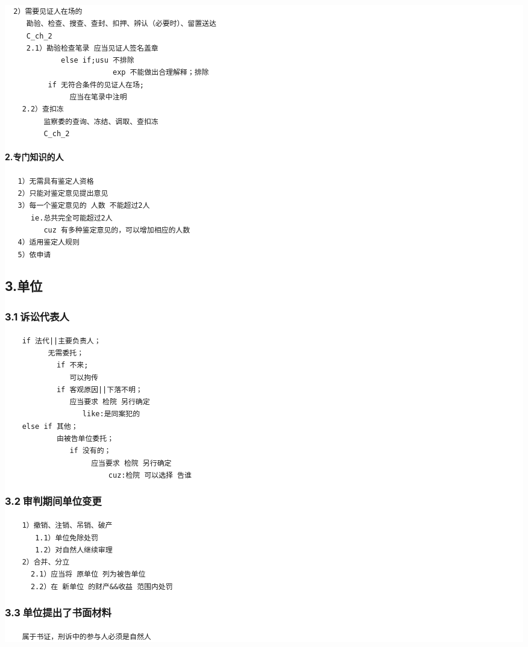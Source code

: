       2）需要见证人在场的
         勘验、检查、搜查、查封、扣押、辨认（必要时）、留置送达
         C_ch_2
         2.1）勘验检查笔录 应当见证人签名盖章
                 else if;usu 不排除
                             exp 不能做出合理解释；排除
              if 无符合条件的见证人在场;
                   应当在笔录中注明
        2.2）查扣冻
             监察委的查询、冻结、调取、查扣冻
             C_ch_2

#### 2.专门知识的人
       1）无需具有鉴定人资格
       2）只能对鉴定意见提出意见
       3）每一个鉴定意见的 人数 不能超过2人
          ie.总共完全可能超过2人
             cuz 有多种鉴定意见的，可以增加相应的人数
       4）适用鉴定人规则
       5）依申请

## 3.单位
### 3.1 诉讼代表人
        if 法代||主要负责人；
              无需委托；
                if 不来;
                   可以拘传
                if 客观原因||下落不明； 
                   应当要求 检院 另行确定
                      like:是同案犯的
        else if 其他；
                由被告单位委托；
                   if 没有的；
                        应当要求 检院 另行确定
                            cuz:检院 可以选择 告谁

### 3.2 审判期间单位变更
        1）撤销、注销、吊销、破产
           1.1）单位免除处罚
           1.2）对自然人继续审理
        2）合并、分立
          2.1）应当将 原单位 列为被告单位
          2.2）在 新单位 的财产&&收益 范围内处罚

### 3.3 单位提出了书面材料
        属于书证，刑诉中的参与人必须是自然人

